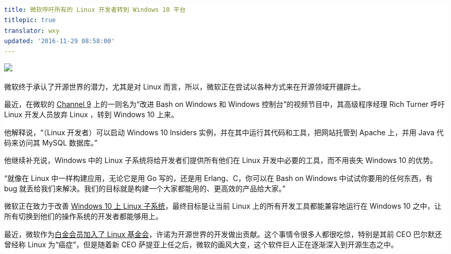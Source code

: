 ```yaml
title: 微软呼吁所有的 Linux 开发者转到 Windows 10 平台
titlepic: true
translator: wxy
updated: '2016-11-29 08:58:00'
---
```


![](/data/attachment/album/201611/29/003526nz7eoo11ebr6e35d.png)


微软终于承认了开源世界的潜力，尤其是对 Linux 而言，所以，微软正在尝试以各种方式来在开源领域开疆辟土。 


最近，在微软的 [Channel 9](https://channel9.msdn.com/Events/Connect/2016/191) 上的一则名为“改进 Bash on Windows 和 Windows 控制台”的视频节目中，其高级程序经理 Rich Turner 呼吁 Linux 开发人员放弃 Linux ，转到 Windows 10 上来。







他解释说，“（Linux 开发者）可以启动 Windows 10 Insiders 实例，并在其中运行其代码和工具，把网站托管到 Apache 上，并用 Java 代码来访问其 MySQL 数据库。”


他继续补充说，Windows 中的 Linux 子系统将给开发者们提供所有他们在 Linux 开发中必要的工具，而不用丧失 Windows 10 的优势。


“就像在 Linux 中一样构建应用，无论它是用 Go 写的，还是用 Erlang、C，你可以在 Bash on Windows 中试试你要用的任何东西，有 bug 就丢给我们来解决。我们的目标就是构建一个大家都能用的、更高效的产品给大家。”


微软正在致力于改善 [Windows 10 上 Linux 子系统](/article-7177-1.html)，最终目标是让当前 Linux 上的所有开发工具都能兼容地运行在 Windows 10 之中，让所有切换到他们的操作系统的开发者都能够用上。


最近，微软作为[白金会员加入了 Linux 基金会](/article-7966-1.html)，许诺为开源世界的开发做出贡献。这个事情令很多人都很吃惊，特别是其前 CEO 巴尔默还曾经称 Linux 为“癌症”，但是随着新 CEO 萨提亚上任之后，微软的画风大变，这个软件巨人正在逐渐深入到开源生态之中。
